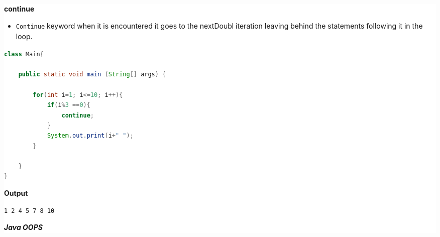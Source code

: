**continue**
- `Continue` keyword when it is encountered it goes to the nextDoubl
iteration leaving behind the statements following it in the loop.

```JAVA
class Main{
    
    public static void main (String[] args) {
        
        for(int i=1; i<=10; i++){
            if(i%3 ==0){
                continue;
            }
            System.out.print(i+" ");
        }    
        
    }
}
```
**Output**
```
1 2 4 5 7 8 10
```

***Java OOPS***
